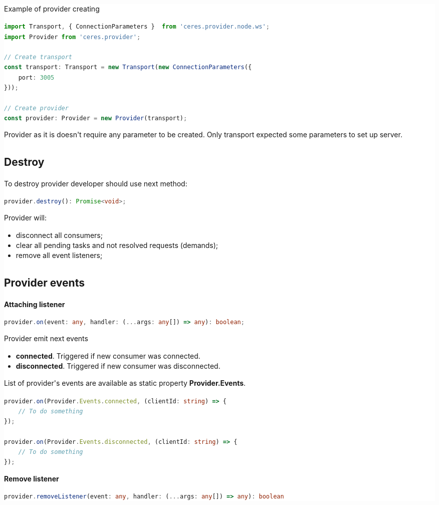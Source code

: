 Example of provider creating

```typescript
import Transport, { ConnectionParameters }  from 'ceres.provider.node.ws';
import Provider from 'ceres.provider';

// Create transport
const transport: Transport = new Transport(new ConnectionParameters({
    port: 3005
}));

// Create provider
const provider: Provider = new Provider(transport);
```
Provider as it is doesn't require any parameter to be created. Only transport expected some parameters to set up server.

## Destroy

To destroy provider developer should use next method:

```typescript
provider.destroy(): Promise<void>;
```

Provider will:
- disconnect all consumers; 
- clear all pending tasks and not resolved requests (demands);
- remove all event listeners;

## Provider events
**Attaching listener**
```typescript
provider.on(event: any, handler: (...args: any[]) => any): boolean;
```

Provider emit next events
- **connected**. Triggered if new consumer was connected.
- **disconnected**. Triggered if new consumer was disconnected.

List of provider's events are available as static property **Provider.Events**.

```typescript
provider.on(Provider.Events.connected, (clientId: string) => {
    // To do something
});

provider.on(Provider.Events.disconnected, (clientId: string) => {
    // To do something
});

```

**Remove listener**
```typescript
provider.removeListener(event: any, handler: (...args: any[]) => any): boolean
```
